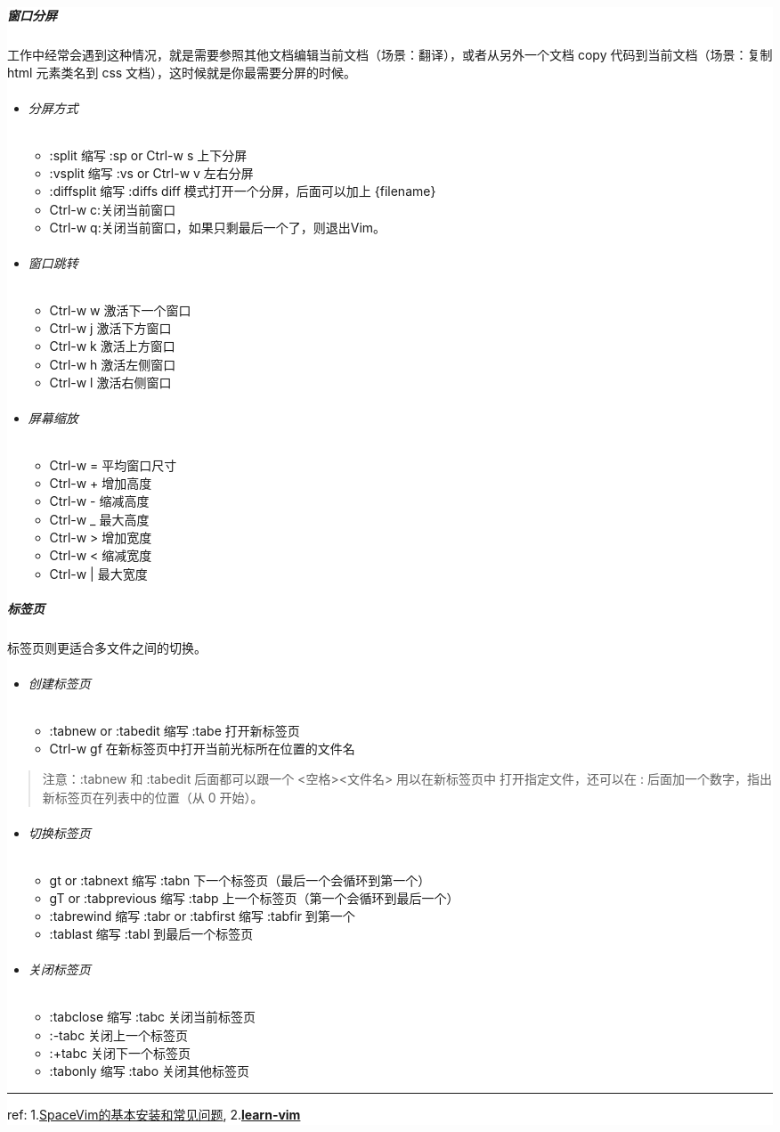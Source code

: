 

##### 窗口分屏
工作中经常会遇到这种情况，就是需要参照其他文档编辑当前文档（场景：翻译），或者从另外一个文档 copy 代码到当前文档（场景：复制 html 元素类名到 css 文档），这时候就是你最需要分屏的时候。
- ###### 分屏方式
  - :split 缩写 :sp or Ctrl-w s 上下分屏
  - :vsplit 缩写 :vs or Ctrl-w v 左右分屏
  - :diffsplit 缩写 :diffs diff 模式打开一个分屏，后面可以加上 {filename}
  - Ctrl-w c:关闭当前窗口
  - Ctrl-w q:关闭当前窗口，如果只剩最后一个了，则退出Vim。


- ###### 窗口跳转
  - Ctrl-w w 激活下一个窗口
  - Ctrl-w j 激活下方窗口
  - Ctrl-w k 激活上方窗口
  - Ctrl-w h 激活左侧窗口
  - Ctrl-w l 激活右侧窗口

- ###### 屏幕缩放
  - Ctrl-w = 平均窗口尺寸
  - Ctrl-w + 增加高度
  - Ctrl-w - 缩减高度
  - Ctrl-w _ 最大高度
  - Ctrl-w > 增加宽度
  - Ctrl-w < 缩减宽度
  - Ctrl-w | 最大宽度



##### 标签页
标签页则更适合多文件之间的切换。
- ###### 创建标签页
  - :tabnew or :tabedit 缩写 :tabe 打开新标签页
  - Ctrl-w gf 在新标签页中打开当前光标所在位置的文件名
>注意：:tabnew 和 :tabedit 后面都可以跟一个 <空格><文件名> 用以在新标签页中 打开指定文件，还可以在 : 后面加一个数字，指出新标签页在列表中的位置（从 0 开始）。

- ###### 切换标签页
  - gt or :tabnext 缩写 :tabn 下一个标签页（最后一个会循环到第一个）
  - gT or :tabprevious 缩写 :tabp 上一个标签页（第一个会循环到最后一个）
  - :tabrewind 缩写 :tabr or :tabfirst 缩写 :tabfir 到第一个
  - :tablast 缩写 :tabl 到最后一个标签页

- ###### 关闭标签页
  - :tabclose 缩写 :tabc 关闭当前标签页
  - :-tabc 关闭上一个标签页
  - :+tabc 关闭下一个标签页
  - :tabonly 缩写 :tabo 关闭其他标签页



---
ref:
1.[SpaceVim的基本安装和常见问题](https://www.cnblogs.com/zhuxiaoxi/p/8433157.html),   2.[**learn-vim**](https://github.com/prayjourney/learn-vim)